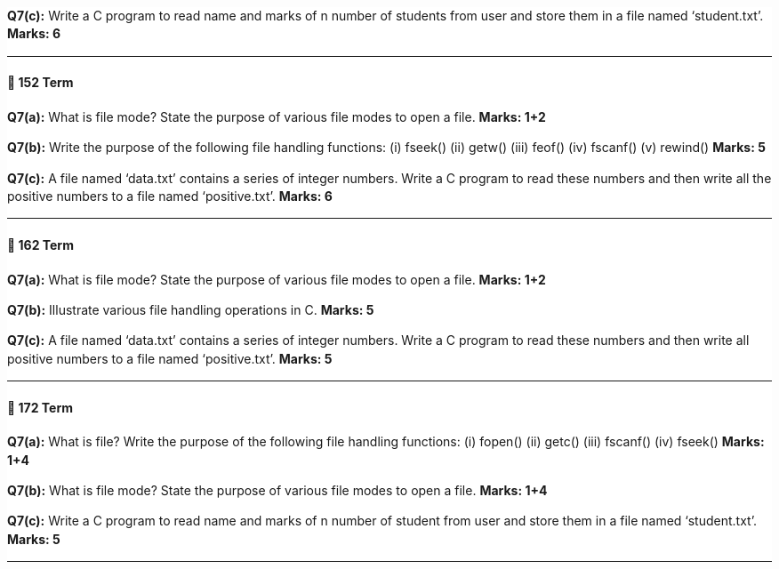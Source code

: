 **Q7(c):**
Write a C program to read name and marks of n number of students from user and store them in a file named ‘student.txt’.
**Marks: 6**

---

#### 📝 152 Term

**Q7(a):**
What is file mode? State the purpose of various file modes to open a file.
**Marks: 1+2**

**Q7(b):**
Write the purpose of the following file handling functions:
(i) fseek() (ii) getw() (iii) feof() (iv) fscanf() (v) rewind()
**Marks: 5**

**Q7(c):**
A file named ‘data.txt’ contains a series of integer numbers.
Write a C program to read these numbers and then write all the positive numbers to a file named ‘positive.txt’.
**Marks: 6**

---

#### 📝 162 Term

**Q7(a):**
What is file mode? State the purpose of various file modes to open a file.
**Marks: 1+2**

**Q7(b):**
Illustrate various file handling operations in C.
**Marks: 5**

**Q7(c):**
A file named ‘data.txt’ contains a series of integer numbers.
Write a C program to read these numbers and then write all positive numbers to a file named ‘positive.txt’.
**Marks: 5**

---

#### 📝 172 Term

**Q7(a):**
What is file? Write the purpose of the following file handling functions:
(i) fopen() (ii) getc() (iii) fscanf() (iv) fseek()
**Marks: 1+4**

**Q7(b):**
What is file mode? State the purpose of various file modes to open a file.
**Marks: 1+4**

**Q7(c):**
Write a C program to read name and marks of n number of student from user and store them in a file named ‘student.txt’.
**Marks: 5**

---
